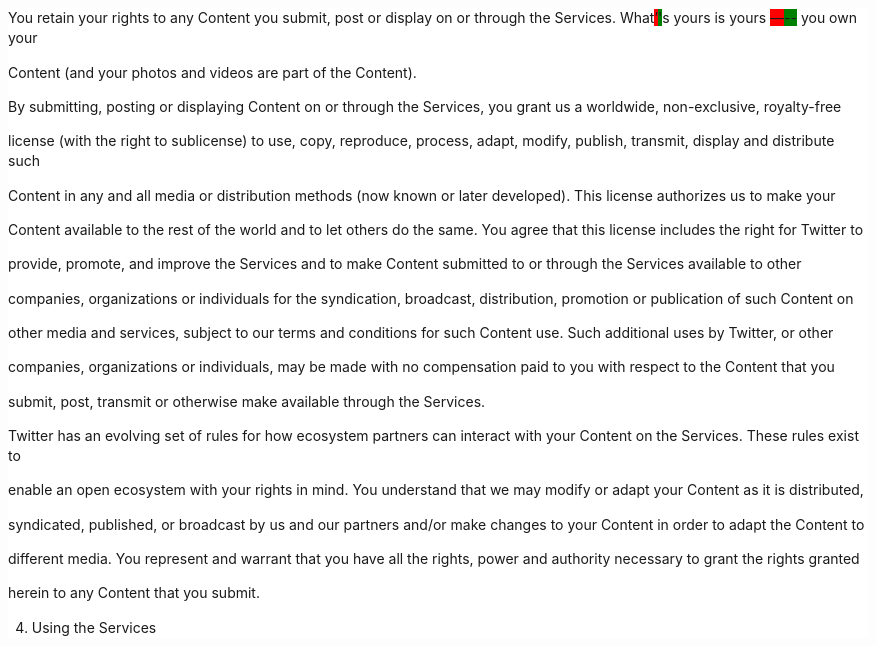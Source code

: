 
You retain your rights to any Content you submit, post or display on or through the Services. What<span style="background-color: red;">’</span><span style="background-color: green;">'</span>s yours is yours <span style="background-color: red;">—</span><span style="background-color: green;">--</span> you own your


Content (and your photos and videos are part of the Content).


By submitting, posting or displaying Content on or through the Services, you grant us a worldwide, non-exclusive, royalty-free


license (with the right to sublicense) to use, copy, reproduce, process, adapt, modify, publish, transmit, display and distribute such


Content in any and all media or distribution methods (now known or later developed). This license authorizes us to make your


Content available to the rest of the world and to let others do the same. You agree that this license includes the right for Twitter to


provide, promote, and improve the Services and to make Content submitted to or through the Services available to other


companies, organizations or individuals for the syndication, broadcast, distribution, promotion or publication of such Content on


other media and services, subject to our terms and conditions for such Content use. Such additional uses by Twitter, or other


companies, organizations or individuals, may be made with no compensation paid to you with respect to the Content that you


submit, post, transmit or otherwise make available through the Services.


Twitter has an evolving set of rules for how ecosystem partners can interact with your Content on the Services. These rules exist to


enable an open ecosystem with your rights in mind. You understand that we may modify or adapt your Content as it is distributed,


syndicated, published, or broadcast by us and our partners and/or make changes to your Content in order to adapt the Content to


different media. You represent and warrant that you have all the rights, power and authority necessary to grant the rights granted


herein to any Content that you submit.


4. Using the Services
